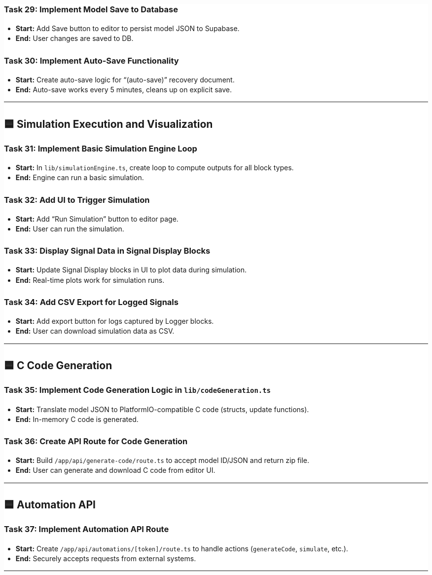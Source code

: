 ### Task 29: Implement Model Save to Database
- **Start:** Add Save button to editor to persist model JSON to Supabase.
- **End:** User changes are saved to DB.

### Task 30: Implement Auto-Save Functionality
- **Start:** Create auto-save logic for “(auto-save)” recovery document.
- **End:** Auto-save works every 5 minutes, cleans up on explicit save.

---

## 🟦 Simulation Execution and Visualization

### Task 31: Implement Basic Simulation Engine Loop
- **Start:** In `lib/simulationEngine.ts`, create loop to compute outputs for all block types.
- **End:** Engine can run a basic simulation.

### Task 32: Add UI to Trigger Simulation
- **Start:** Add “Run Simulation” button to editor page.
- **End:** User can run the simulation.

### Task 33: Display Signal Data in Signal Display Blocks
- **Start:** Update Signal Display blocks in UI to plot data during simulation.
- **End:** Real-time plots work for simulation runs.

### Task 34: Add CSV Export for Logged Signals
- **Start:** Add export button for logs captured by Logger blocks.
- **End:** User can download simulation data as CSV.

---

## 🟦 C Code Generation

### Task 35: Implement Code Generation Logic in `lib/codeGeneration.ts`
- **Start:** Translate model JSON to PlatformIO-compatible C code (structs, update functions).
- **End:** In-memory C code is generated.

### Task 36: Create API Route for Code Generation
- **Start:** Build `/app/api/generate-code/route.ts` to accept model ID/JSON and return zip file.
- **End:** User can generate and download C code from editor UI.

---

## 🟦 Automation API

### Task 37: Implement Automation API Route
- **Start:** Create `/app/api/automations/[token]/route.ts` to handle actions (`generateCode`, `simulate`, etc.).
- **End:** Securely accepts requests from external systems.

---